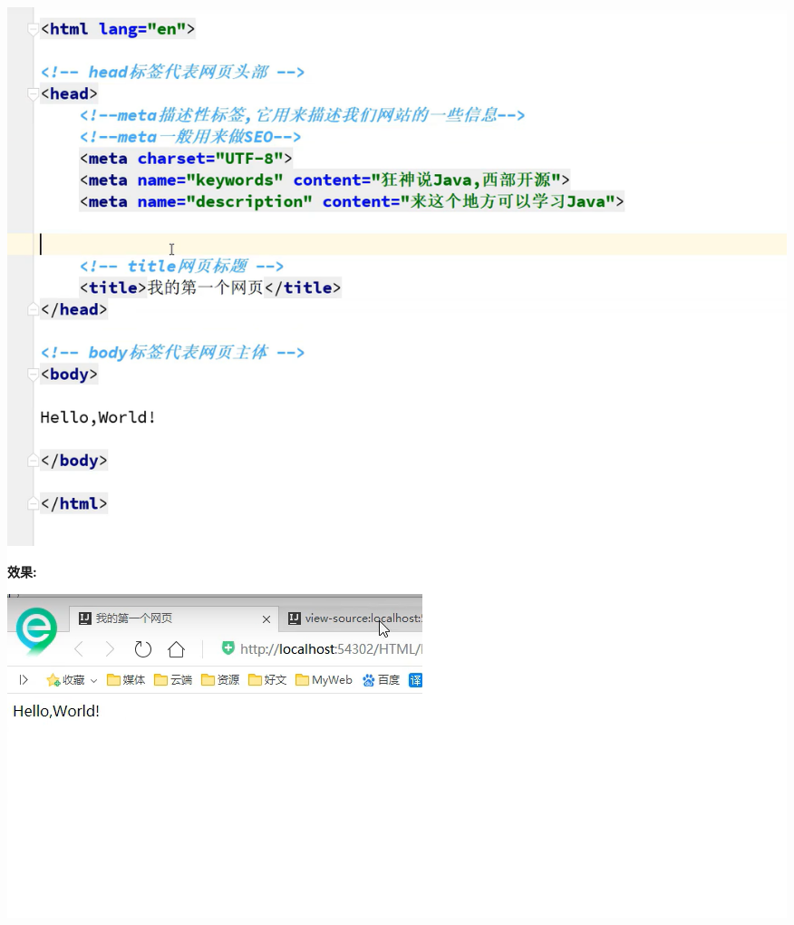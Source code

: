 ![image-20220628090115809](html.assets/image-20220628090115809.png)

**效果:**

![image-20220628090144064](html.assets/image-20220628090144064.png)
